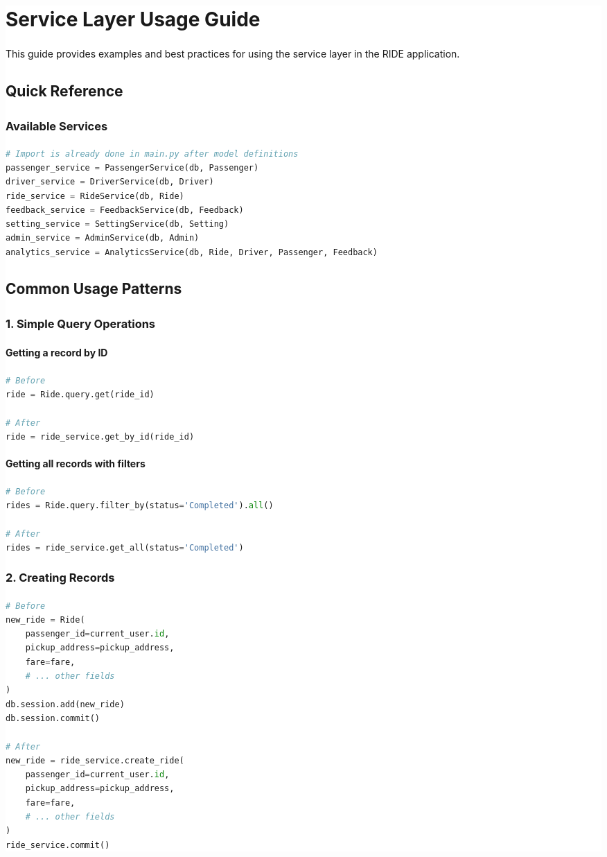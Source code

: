 # Service Layer Usage Guide

This guide provides examples and best practices for using the service layer in the RIDE application.

## Quick Reference

### Available Services

```python
# Import is already done in main.py after model definitions
passenger_service = PassengerService(db, Passenger)
driver_service = DriverService(db, Driver)
ride_service = RideService(db, Ride)
feedback_service = FeedbackService(db, Feedback)
setting_service = SettingService(db, Setting)
admin_service = AdminService(db, Admin)
analytics_service = AnalyticsService(db, Ride, Driver, Passenger, Feedback)
```

## Common Usage Patterns

### 1. Simple Query Operations

#### Getting a record by ID
```python
# Before
ride = Ride.query.get(ride_id)

# After
ride = ride_service.get_by_id(ride_id)
```

#### Getting all records with filters
```python
# Before
rides = Ride.query.filter_by(status='Completed').all()

# After
rides = ride_service.get_all(status='Completed')
```

### 2. Creating Records

```python
# Before
new_ride = Ride(
    passenger_id=current_user.id,
    pickup_address=pickup_address,
    fare=fare,
    # ... other fields
)
db.session.add(new_ride)
db.session.commit()

# After
new_ride = ride_service.create_ride(
    passenger_id=current_user.id,
    pickup_address=pickup_address,
    fare=fare,
    # ... other fields
)
ride_service.commit()
```